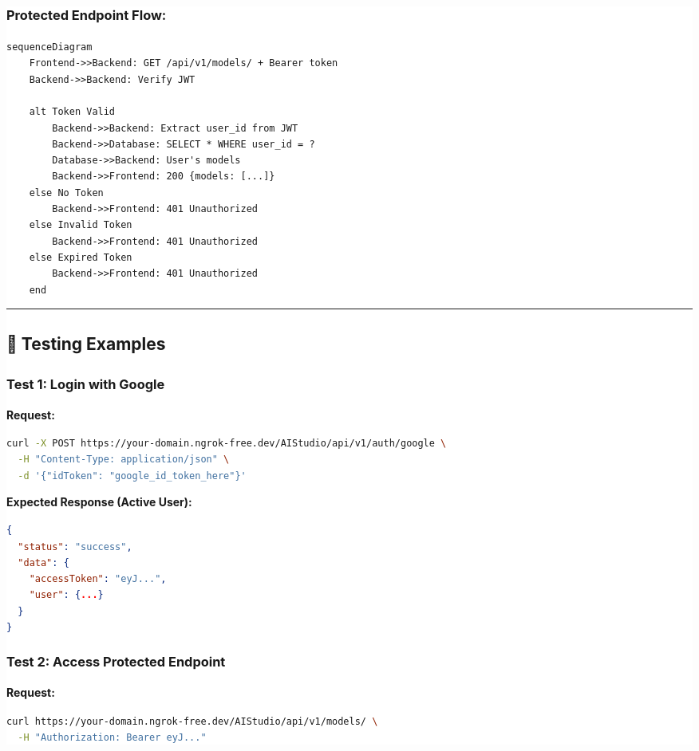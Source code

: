 ### Protected Endpoint Flow:

```mermaid
sequenceDiagram
    Frontend->>Backend: GET /api/v1/models/ + Bearer token
    Backend->>Backend: Verify JWT
    
    alt Token Valid
        Backend->>Backend: Extract user_id from JWT
        Backend->>Database: SELECT * WHERE user_id = ?
        Database->>Backend: User's models
        Backend->>Frontend: 200 {models: [...]}
    else No Token
        Backend->>Frontend: 401 Unauthorized
    else Invalid Token
        Backend->>Frontend: 401 Unauthorized
    else Expired Token
        Backend->>Frontend: 401 Unauthorized
    end
```

---

## 🧪 Testing Examples

### Test 1: Login with Google

**Request:**
```bash
curl -X POST https://your-domain.ngrok-free.dev/AIStudio/api/v1/auth/google \
  -H "Content-Type: application/json" \
  -d '{"idToken": "google_id_token_here"}'
```

**Expected Response (Active User):**
```json
{
  "status": "success",
  "data": {
    "accessToken": "eyJ...",
    "user": {...}
  }
}
```

### Test 2: Access Protected Endpoint

**Request:**
```bash
curl https://your-domain.ngrok-free.dev/AIStudio/api/v1/models/ \
  -H "Authorization: Bearer eyJ..."
```
